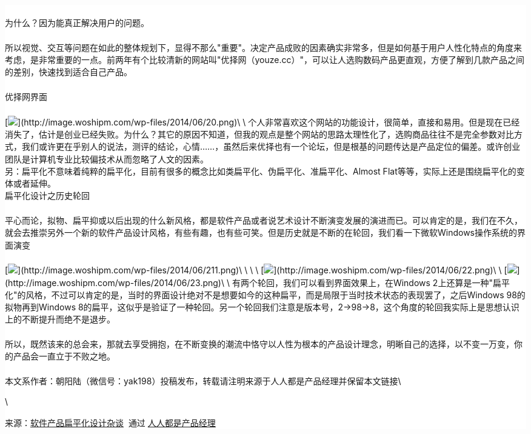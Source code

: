 \
为什么？因为能真正解决用户的问题。\
\
所以视觉、交互等问题在如此的整体规划下，显得不那么"重要"。决定产品成败的因素确实非常多，但是如何基于用户人性化特点的角度来考虑，是非常重要的一点。前两年有个比较清新的网站叫"优择网（youze.cc）"，可以让人选购数码产品更直观，方便了解到几款产品之间的差别，快速找到适合自己产品。\
\
优择网界面\
\
[![](https://images-blogger-opensocial.googleusercontent.com/gadgets/proxy?url=http%3A%2F%2Fimage.woshipm.com%2Fwp-files%2F2014%2F06%2F20.png&container=blogger&gadget=a&rewriteMime=image%2F*)](http://image.woshipm.com/wp-files/2014/06/20.png)\
\
个人非常喜欢这个网站的功能设计，很简单，直接和易用。但是现在已经消失了，估计是创业已经失败。为什么？其它的原因不知道，但我的观点是整个网站的思路太理性化了，选购商品往往不是完全参数对比方式，我们或许更在乎别人的说法，测评的结论，心情……，虽然后来优择也有一个论坛，但是根基的问题传达是产品定位的偏差。或许创业团队是计算机专业比较偏技术从而忽略了人文的因素。\
另：扁平化不意味着纯粹的扁平化，目前有很多的概念比如类扁平化、伪扁平化、准扁平化、Almost
Flat等等，实际上还是围绕扁平化的变体或者延伸。\
扁平化设计之历史轮回\
\
平心而论，拟物、扁平抑或以后出现的什么新风格，都是软件产品或者说艺术设计不断演变发展的演进而已。可以肯定的是，我们在不久，就会去推崇另外一个新的软件产品设计风格，有些有趣，也有些可笑。但是历史就是不断的在轮回，我们看一下微软Windows操作系统的界面演变\
\
[![](https://images-blogger-opensocial.googleusercontent.com/gadgets/proxy?url=http%3A%2F%2Fimage.woshipm.com%2Fwp-files%2F2014%2F06%2F211.png&container=blogger&gadget=a&rewriteMime=image%2F*)](http://image.woshipm.com/wp-files/2014/06/211.png)\
\
\
\
[![](https://images-blogger-opensocial.googleusercontent.com/gadgets/proxy?url=http%3A%2F%2Fimage.woshipm.com%2Fwp-files%2F2014%2F06%2F22.png&container=blogger&gadget=a&rewriteMime=image%2F*)](http://image.woshipm.com/wp-files/2014/06/22.png)\
\
[![](https://images-blogger-opensocial.googleusercontent.com/gadgets/proxy?url=http%3A%2F%2Fimage.woshipm.com%2Fwp-files%2F2014%2F06%2F23.png&container=blogger&gadget=a&rewriteMime=image%2F*)](http://image.woshipm.com/wp-files/2014/06/23.png)\
\
有两个轮回，我们可以看到界面效果上，在Windows
2上还算是一种"扁平化"的风格，不过可以肯定的是，当时的界面设计绝对不是想要如今的这种扁平，而是局限于当时技术状态的表现罢了，之后Windows
98的拟物再到Windows
8的扁平，这似乎是验证了一种轮回。另一个轮回我们注意是版本号，2→98→8，这个角度的轮回我实际上是思想认识上的不断提升而绝不是退步。\
\
所以，既然该来的总会来，那就去享受拥抱，在不断变换的潮流中恪守以人性为根本的产品设计理念，明晰自己的选择，以不变一万变，你的产品会一直立于不败之地。\
\
本文系作者：朝阳陆（微信号：yak198）投稿发布，转载请注明来源于人人都是产品经理并保留本文链接\
<div>

\

</div>

<div>

来源：[软件产品扁平化设计杂谈](http://www.woshipm.com/ucd/88746.html)  通过 [人人都是产品经理](http://www.woshipm.com/)

</div>
